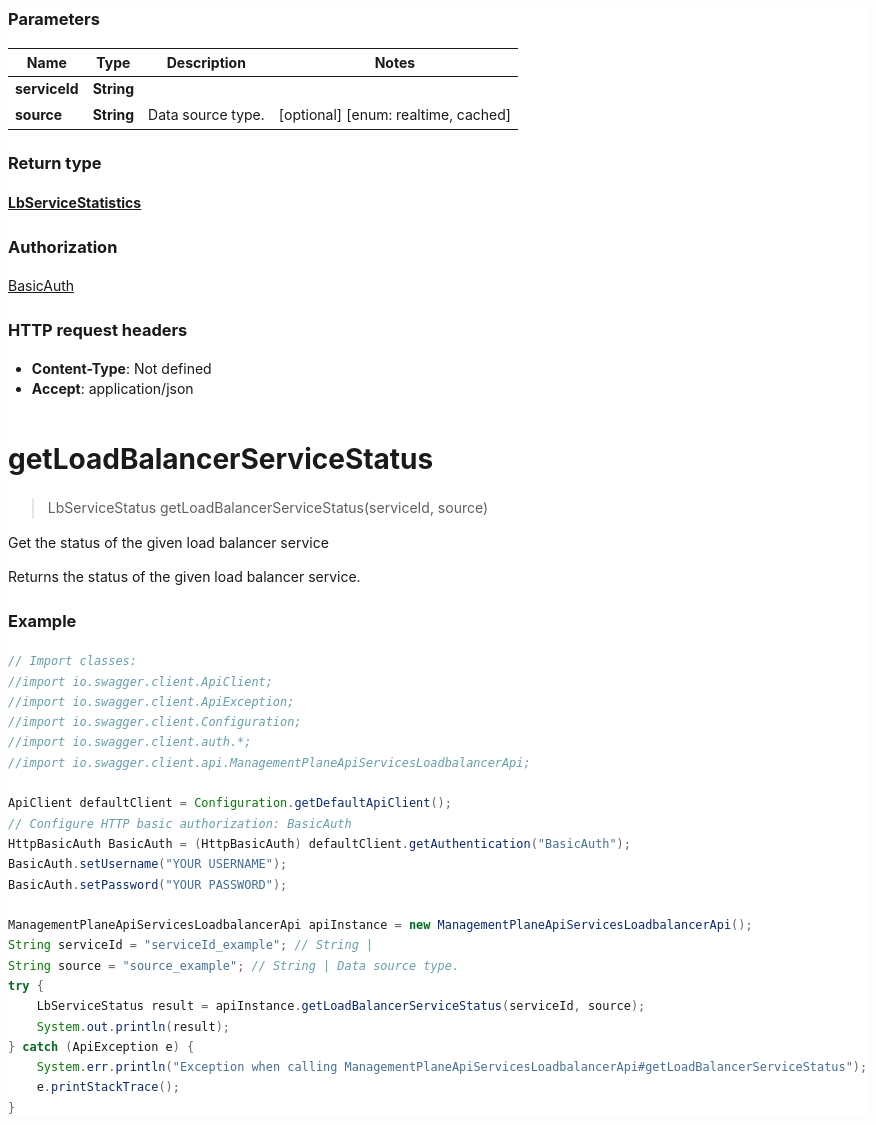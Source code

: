 ### Parameters

Name | Type | Description  | Notes
------------- | ------------- | ------------- | -------------
 **serviceId** | **String**|  |
 **source** | **String**| Data source type. | [optional] [enum: realtime, cached]

### Return type

[**LbServiceStatistics**](LbServiceStatistics.md)

### Authorization

[BasicAuth](../README.md#BasicAuth)

### HTTP request headers

 - **Content-Type**: Not defined
 - **Accept**: application/json

<a name="getLoadBalancerServiceStatus"></a>
# **getLoadBalancerServiceStatus**
> LbServiceStatus getLoadBalancerServiceStatus(serviceId, source)

Get the status of the given load balancer service

Returns the status of the given load balancer service. 

### Example
```java
// Import classes:
//import io.swagger.client.ApiClient;
//import io.swagger.client.ApiException;
//import io.swagger.client.Configuration;
//import io.swagger.client.auth.*;
//import io.swagger.client.api.ManagementPlaneApiServicesLoadbalancerApi;

ApiClient defaultClient = Configuration.getDefaultApiClient();
// Configure HTTP basic authorization: BasicAuth
HttpBasicAuth BasicAuth = (HttpBasicAuth) defaultClient.getAuthentication("BasicAuth");
BasicAuth.setUsername("YOUR USERNAME");
BasicAuth.setPassword("YOUR PASSWORD");

ManagementPlaneApiServicesLoadbalancerApi apiInstance = new ManagementPlaneApiServicesLoadbalancerApi();
String serviceId = "serviceId_example"; // String | 
String source = "source_example"; // String | Data source type.
try {
    LbServiceStatus result = apiInstance.getLoadBalancerServiceStatus(serviceId, source);
    System.out.println(result);
} catch (ApiException e) {
    System.err.println("Exception when calling ManagementPlaneApiServicesLoadbalancerApi#getLoadBalancerServiceStatus");
    e.printStackTrace();
}
```
